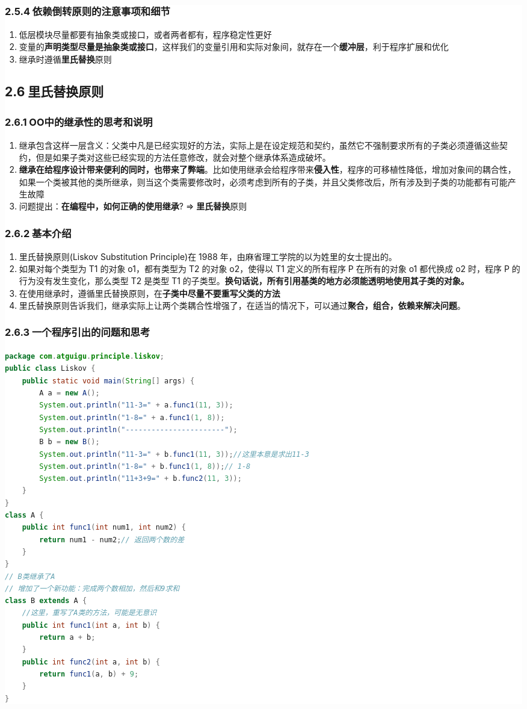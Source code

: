### 2.5.4 依赖倒转原则的注意事项和细节
1. 低层模块尽量都要有抽象类或接口，或者两者都有，程序稳定性更好
2. 变量的**声明类型尽量是抽象类或接口**，这样我们的变量引用和实际对象间，就存在一个**缓冲层**，利于程序扩展和优化
3. 继承时遵循**里氏替换**原则

## 2.6 里氏替换原则

### 2.6.1 OO中的继承性的思考和说明
1. 继承包含这样一层含义：父类中凡是已经实现好的方法，实际上是在设定规范和契约，虽然它不强制要求所有的子类必须遵循这些契约，但是如果子类对这些已经实现的方法任意修改，就会对整个继承体系造成破坏。
2. **继承在给程序设计带来便利的同时，也带来了弊端**。比如使用继承会给程序带来**侵入性**，程序的可移植性降低，增加对象间的耦合性，如果一个类被其他的类所继承，则当这个类需要修改时，必须考虑到所有的子类，并且父类修改后，所有涉及到子类的功能都有可能产生故障
3. 问题提出：**在编程中，如何正确的使用继承**? => **里氏替换**原则

### 2.6.2 基本介绍
1. 里氏替换原则(Liskov Substitution Principle)在 1988 年，由麻省理工学院的以为姓里的女士提出的。
2. 如果对每个类型为 T1 的对象 o1，都有类型为 T2 的对象 o2，使得以 T1 定义的所有程序 P 在所有的对象 o1 都代换成 o2 时，程序 P 的行为没有发生变化，那么类型 T2 是类型 T1 的子类型。**换句话说，所有引用基类的地方必须能透明地使用其子类的对象。**
3. 在使用继承时，遵循里氏替换原则，在**子类中尽量不要重写父类的方法**
4. 里氏替换原则告诉我们，继承实际上让两个类耦合性增强了，在适当的情况下，可以通过**聚合，组合，依赖来解决问题**。

### 2.6.3 一个程序引出的问题和思考
```java
package com.atguigu.principle.liskov;
public class Liskov {
	public static void main(String[] args) {
		A a = new A();
		System.out.println("11-3=" + a.func1(11, 3));
		System.out.println("1-8=" + a.func1(1, 8));
		System.out.println("-----------------------");
		B b = new B();
		System.out.println("11-3=" + b.func1(11, 3));//这里本意是求出11-3
		System.out.println("1-8=" + b.func1(1, 8));// 1-8
		System.out.println("11+3+9=" + b.func2(11, 3));
	}
}
class A {
	public int func1(int num1, int num2) {
		return num1 - num2;// 返回两个数的差
	}
}
// B类继承了A
// 增加了一个新功能：完成两个数相加，然后和9求和
class B extends A {
	//这里，重写了A类的方法，可能是无意识
	public int func1(int a, int b) {
		return a + b;
	}
	public int func2(int a, int b) {
		return func1(a, b) + 9;
	}
}
```
